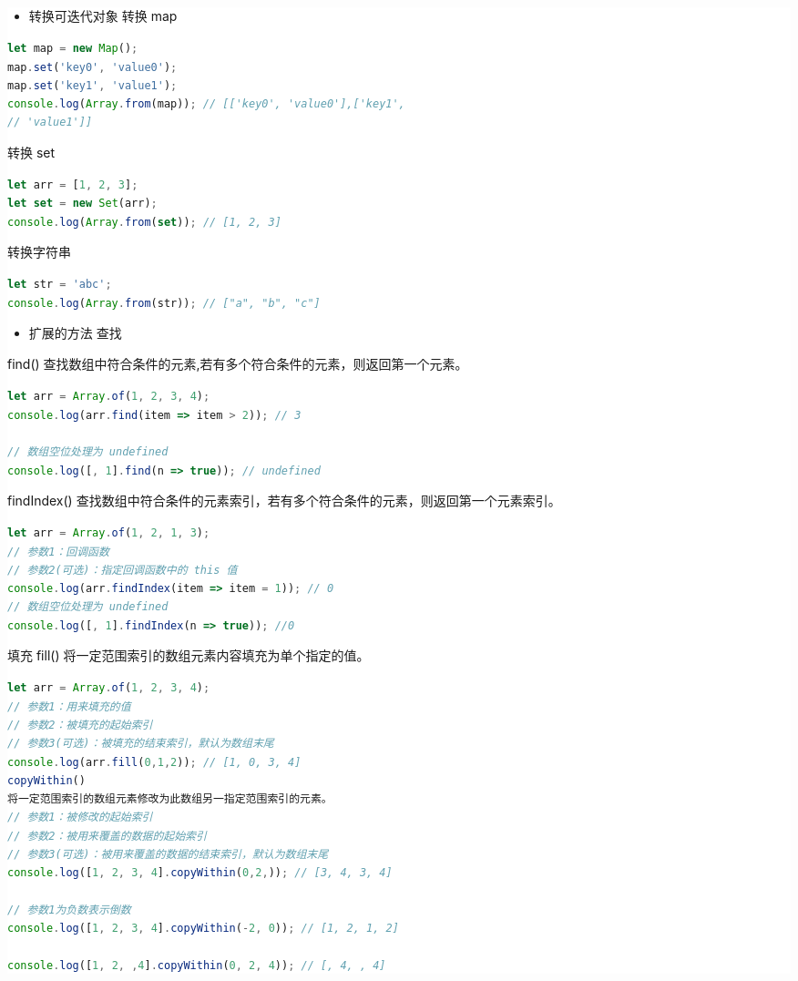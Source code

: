 * 转换可迭代对象
转换 map
```JavaScript
let map = new Map();
map.set('key0', 'value0');
map.set('key1', 'value1');
console.log(Array.from(map)); // [['key0', 'value0'],['key1',
// 'value1']]
```

转换 set
```JavaScript
let arr = [1, 2, 3];
let set = new Set(arr);
console.log(Array.from(set)); // [1, 2, 3]
```

转换字符串
```JavaScript
let str = 'abc';
console.log(Array.from(str)); // ["a", "b", "c"]
```

* 扩展的方法
查找

find()
查找数组中符合条件的元素,若有多个符合条件的元素，则返回第一个元素。
```JavaScript
let arr = Array.of(1, 2, 3, 4);
console.log(arr.find(item => item > 2)); // 3

// 数组空位处理为 undefined
console.log([, 1].find(n => true)); // undefined
```

findIndex()
查找数组中符合条件的元素索引，若有多个符合条件的元素，则返回第一个元素索引。
```JavaScript
let arr = Array.of(1, 2, 1, 3);
// 参数1：回调函数
// 参数2(可选)：指定回调函数中的 this 值
console.log(arr.findIndex(item => item = 1)); // 0
// 数组空位处理为 undefined
console.log([, 1].findIndex(n => true)); //0
```

填充
fill()
将一定范围索引的数组元素内容填充为单个指定的值。
```JavaScript
let arr = Array.of(1, 2, 3, 4);
// 参数1：用来填充的值
// 参数2：被填充的起始索引
// 参数3(可选)：被填充的结束索引，默认为数组末尾
console.log(arr.fill(0,1,2)); // [1, 0, 3, 4]
copyWithin()
将一定范围索引的数组元素修改为此数组另一指定范围索引的元素。
// 参数1：被修改的起始索引
// 参数2：被用来覆盖的数据的起始索引
// 参数3(可选)：被用来覆盖的数据的结束索引，默认为数组末尾
console.log([1, 2, 3, 4].copyWithin(0,2,)); // [3, 4, 3, 4]

// 参数1为负数表示倒数
console.log([1, 2, 3, 4].copyWithin(-2, 0)); // [1, 2, 1, 2]

console.log([1, 2, ,4].copyWithin(0, 2, 4)); // [, 4, , 4]
```
